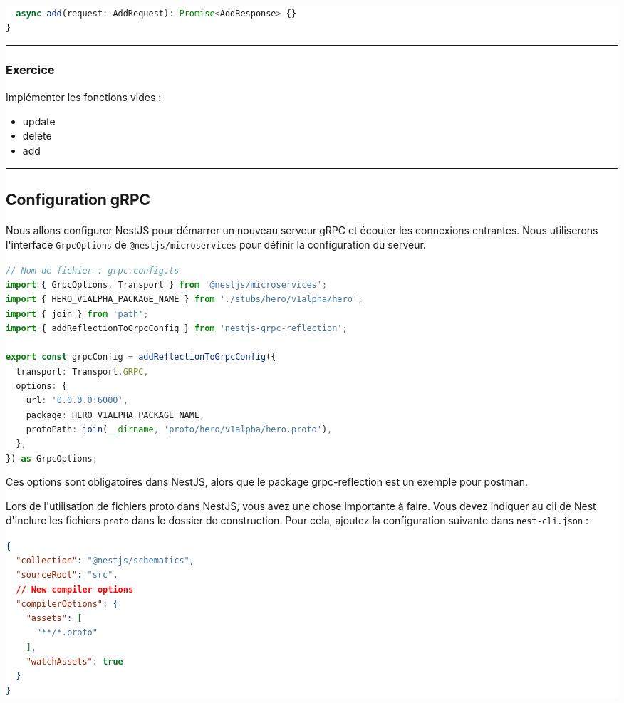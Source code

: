 ```typescript
  async add(request: AddRequest): Promise<AddResponse> {}
}
```

----
### Exercice

Implémenter les fonctions vides :
- update
- delete
- add
----


## Configuration gRPC

Nous allons configurer NestJS pour démarrer un nouveau serveur gRPC et écouter les connexions entrantes. Nous utiliserons l'interface `GrpcOptions` de `@nestjs/microservices` pour définir la configuration du serveur.

```typescript
// Nom de fichier : grpc.config.ts
import { GrpcOptions, Transport } from '@nestjs/microservices';
import { HERO_V1ALPHA_PACKAGE_NAME } from './stubs/hero/v1alpha/hero';
import { join } from 'path';
import { addReflectionToGrpcConfig } from 'nestjs-grpc-reflection';

export const grpcConfig = addReflectionToGrpcConfig({
  transport: Transport.GRPC,
  options: {
    url: '0.0.0.0:6000',
    package: HERO_V1ALPHA_PACKAGE_NAME,
    protoPath: join(__dirname, 'proto/hero/v1alpha/hero.proto'),
  },
}) as GrpcOptions;
```

Ces options sont obligatoires dans NestJS, alors que le package grpc-reflection est un exemple pour postman.

Lors de l'utilisation de fichiers proto dans NestJS, vous avez une chose importante à faire. Vous devez indiquer au cli de Nest d'inclure les fichiers `proto` dans le dossier de construction. Pour cela, ajoutez la configuration suivante dans `nest-cli.json` :
```json
{
  "collection": "@nestjs/schematics",
  "sourceRoot": "src",
  // New compiler options
  "compilerOptions": {
    "assets": [
      "**/*.proto"
    ],
    "watchAssets": true
  }
}
```
